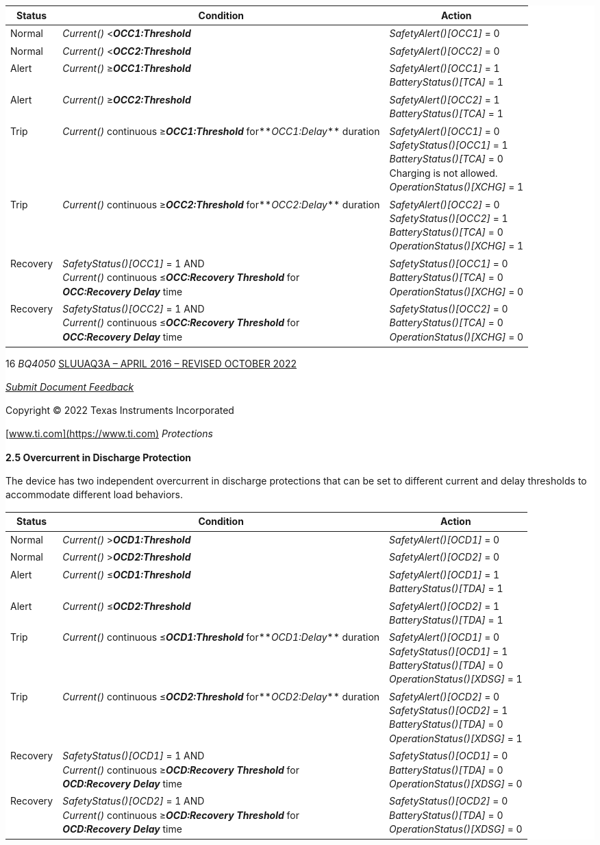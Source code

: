 

|Status|Condition|Action|
|---|---|---|
|Normal|_Current()_ <**_OCC1:Threshold_**|_SafetyAlert()[OCC1]_ = 0|
|Normal|_Current()_ <**_OCC2:Threshold_**|_SafetyAlert()[OCC2]_ = 0|
|Alert|_Current()_ ≥**_OCC1:Threshold_**|_SafetyAlert()[OCC1]_ = 1<br>_BatteryStatus()[TCA]_ = 1|
|Alert|_Current()_ ≥**_OCC2:Threshold_**|_SafetyAlert()[OCC2]_ = 1<br>_BatteryStatus()[TCA]_ = 1|
|Trip|_Current()_ continuous ≥**_OCC1:Threshold_** for**_OCC1:Delay_** duration|_SafetyAlert()[OCC1]_ = 0<br>_SafetyStatus()[OCC1]_ = 1<br>_BatteryStatus()[TCA]_ = 0<br>Charging is not allowed.<br>_OperationStatus()[XCHG]_ = 1|
|Trip|_Current()_ continuous ≥**_OCC2:Threshold_** for**_OCC2:Delay_** duration|_SafetyAlert()[OCC2]_ = 0<br>_SafetyStatus()[OCC2]_ = 1<br>_BatteryStatus()[TCA]_ = 0<br>_OperationStatus()[XCHG]_ = 1|
|Recovery|_SafetyStatus()[OCC1]_ = 1 AND<br>_Current()_ continuous ≤**_OCC:Recovery Threshold_** for<br>**_OCC:Recovery Delay_** time|_SafetyStatus()[OCC1]_ = 0<br>_BatteryStatus()[TCA]_ = 0<br>_OperationStatus()[XCHG]_ = 0|
|Recovery|_SafetyStatus()[OCC2]_ = 1 AND<br>_Current()_ continuous ≤**_OCC:Recovery Threshold_** for<br>**_OCC:Recovery Delay_** time|_SafetyStatus()[OCC2]_ = 0<br>_BatteryStatus()[TCA]_ = 0<br>_OperationStatus()[XCHG]_ = 0|



16 _BQ4050_ [SLUUAQ3A – APRIL 2016 – REVISED OCTOBER 2022](https://www.ti.com/lit/pdf/SLUUAQ3)


_[Submit Document Feedback](https://www.ti.com/feedbackform/techdocfeedback?litnum=SLUUAQ3A&partnum=BQ4050)_

Copyright © 2022 Texas Instruments Incorporated


[www.ti.com](https://www.ti.com) _Protections_


**2.5 Overcurrent in Discharge Protection**


The device has two independent overcurrent in discharge protections that can be set to different current and
delay thresholds to accommodate different load behaviors.










|Status|Condition|Action|
|---|---|---|
|Normal|_Current()_ >**_OCD1:Threshold_**|_SafetyAlert()[OCD1]_ = 0|
|Normal|_Current()_ >**_OCD2:Threshold_**|_SafetyAlert()[OCD2]_ = 0|
|Alert|_Current()_ ≤**_OCD1:Threshold_**|_SafetyAlert()[OCD1]_ = 1<br>_BatteryStatus()[TDA]_ = 1|
|Alert|_Current()_ ≤**_OCD2:Threshold_**|_SafetyAlert()[OCD2]_ = 1<br>_BatteryStatus()[TDA]_ = 1|
|Trip|_Current()_ continuous ≤**_OCD1:Threshold_** for**_OCD1:Delay_** duration|_SafetyAlert()[OCD1]_ = 0<br>_SafetyStatus()[OCD1]_ = 1<br>_BatteryStatus()[TDA]_ = 0<br>_OperationStatus()[XDSG]_ = 1|
|Trip|_Current()_ continuous ≤**_OCD2:Threshold_** for**_OCD2:Delay_** duration|_SafetyAlert()[OCD2]_ = 0<br>_SafetyStatus()[OCD2]_ = 1<br>_BatteryStatus()[TDA]_ = 0<br>_OperationStatus()[XDSG]_ = 1|
|Recovery|_SafetyStatus()[OCD1]_ = 1 AND<br>_Current()_ continuous ≥**_OCD:Recovery Threshold_** for<br>**_OCD:Recovery Delay_** time|_SafetyStatus()[OCD1]_ = 0<br>_BatteryStatus()[TDA]_ = 0<br>_OperationStatus()[XDSG]_ = 0|
|Recovery|_SafetyStatus()[OCD2]_ = 1 AND<br>_Current()_ continuous ≥**_OCD:Recovery Threshold_** for<br>**_OCD:Recovery Delay_** time|_SafetyStatus()[OCD2]_ = 0<br>_BatteryStatus()[TDA]_ = 0<br>_OperationStatus()[XDSG]_ = 0|
